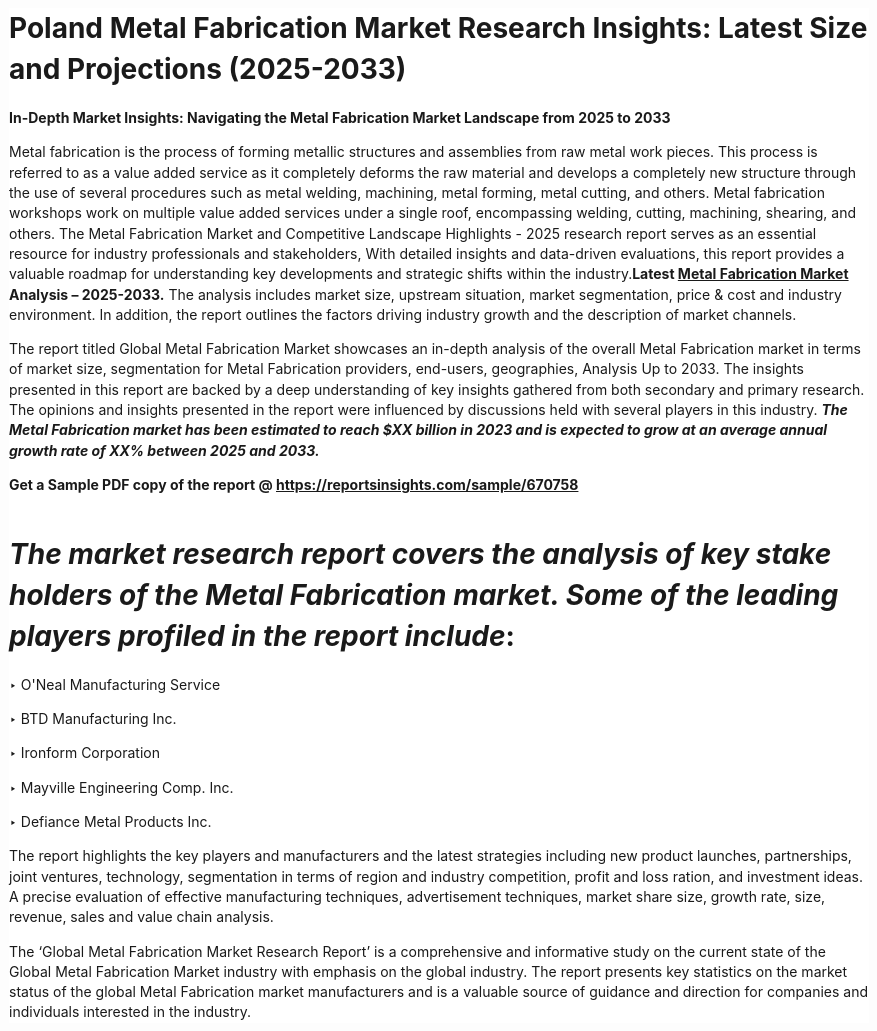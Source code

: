 # Poland Metal Fabrication Market Research Insights: Latest Size and Projections (2025-2033)

<strong>In-Depth Market Insights: Navigating the Metal Fabrication Market Landscape from 2025 to 2033</strong></p>

Metal fabrication is the process of forming metallic structures and assemblies from raw metal work pieces. This process is referred to as a value added service as it completely deforms the raw material and develops a completely new structure through the use of several procedures such as metal welding, machining, metal forming, metal cutting, and others. Metal fabrication workshops work on multiple value added services under a single roof, encompassing welding, cutting, machining, shearing, and others. The Metal Fabrication Market and Competitive Landscape Highlights - 2025 research report serves as an essential resource for industry professionals and stakeholders, With detailed insights and data-driven evaluations, this report provides a valuable roadmap for understanding key developments and strategic shifts within the industry.<strong>Latest <a href=https://www.reportsinsights.com/sample/670758>Metal Fabrication Market</a> Analysis – 2025-2033.</strong>  The analysis includes market size, upstream situation, market segmentation, price & cost and industry environment. In addition, the report outlines the factors driving industry growth and the description of market channels.

The report titled Global Metal Fabrication Market showcases an in-depth analysis of the overall Metal Fabrication market in terms of market size, segmentation for Metal Fabrication providers, end-users, geographies, Analysis Up to 2033. The insights presented in this report are backed by a deep understanding of key insights gathered from both secondary and primary research. The opinions and insights presented in the report were influenced by discussions held with several players in this industry. <strong><em>The Metal Fabrication market has been estimated to reach $XX billion in 2023 and is expected to grow at an average annual growth rate of XX% between 2025 and 2033.</em></strong>

<strong>Get a Sample PDF copy of the report @ <a href=https://reportsinsights.com/sample/670758>https://reportsinsights.com/sample/670758</a></strong>

# <strong><em>The market research report covers the analysis of key stake holders of the Metal Fabrication market. Some of the leading players profiled in the report include</em></strong>: 

‣ O'Neal Manufacturing Service

‣ BTD Manufacturing Inc.

‣ Ironform Corporation

‣ Mayville Engineering Comp. Inc.

‣ Defiance Metal Products Inc.

The report highlights the key players and manufacturers and the latest strategies including new product launches, partnerships, joint ventures, technology, segmentation in terms of region and industry competition, profit and loss ration, and investment ideas. A precise evaluation of effective manufacturing techniques, advertisement techniques, market share size, growth rate, size, revenue, sales and value chain analysis.

The ‘Global Metal Fabrication Market Research Report’ is a comprehensive and informative study on the current state of the Global Metal Fabrication Market industry with emphasis on the global industry. The report presents key statistics on the market status of the global Metal Fabrication market manufacturers and is a valuable source of guidance and direction for companies and individuals interested in the industry.
